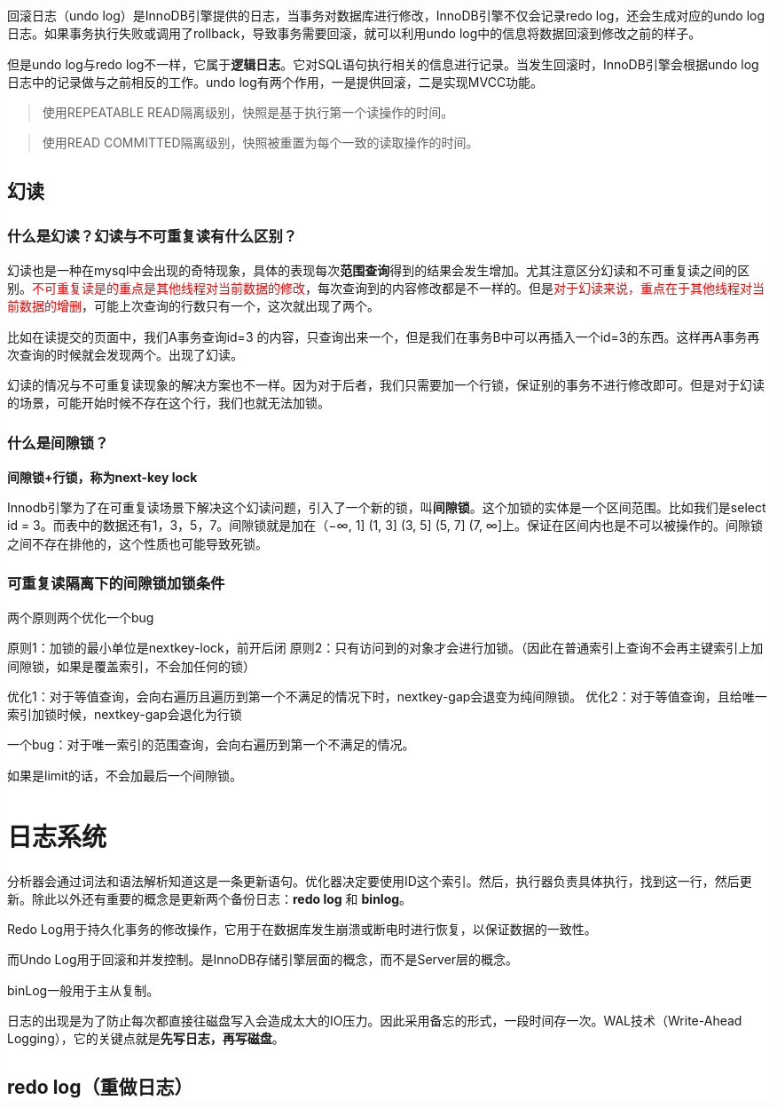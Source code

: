 回滚日志（undo log）是InnoDB引擎提供的日志，当事务对数据库进行修改，InnoDB引擎不仅会记录redo log，还会生成对应的undo log日志。如果事务执行失败或调用了rollback，导致事务需要回滚，就可以利用undo log中的信息将数据回滚到修改之前的样子。

但是undo log与redo log不一样，它属于**逻辑日志**。它对SQL语句执行相关的信息进行记录。当发生回滚时，InnoDB引擎会根据undo log日志中的记录做与之前相反的工作。undo log有两个作用，一是提供回滚，二是实现MVCC功能。


>使用REPEATABLE READ隔离级别，快照是基于执行第一个读操作的时间。

>使用READ COMMITTED隔离级别，快照被重置为每个一致的读取操作的时间。

## 幻读
### 什么是幻读？幻读与不可重复读有什么区别？
幻读也是一种在mysql中会出现的奇特现象，具体的表现每次**范围查询**得到的结果会发生增加。尤其注意区分幻读和不可重复读之间的区别。<font color=red>不可重复读是的重点是其他线程对当前数据的修改</font>，每次查询到的内容修改都是不一样的。但是<font color=red>对于幻读来说，重点在于其他线程对当前数据的增删</font>，可能上次查询的行数只有一个，这次就出现了两个。

比如在读提交的页面中，我们A事务查询id=3 的内容，只查询出来一个，但是我们在事务B中可以再插入一个id=3的东西。这样再A事务再次查询的时候就会发现两个。出现了幻读。

幻读的情况与不可重复读现象的解决方案也不一样。因为对于后者，我们只需要加一个行锁，保证别的事务不进行修改即可。但是对于幻读的场景，可能开始时候不存在这个行，我们也就无法加锁。

### 什么是间隙锁？
**间隙锁+行锁，称为next-key lock**

Innodb引擎为了在可重复读场景下解决这个幻读问题，引入了一个新的锁，叫**间隙锁**。这个加锁的实体是一个区间范围。比如我们是select id = 3。而表中的数据还有1，3，5，7。间隙锁就是加在（$-\infty$, 1] (1, 3] (3, 5] (5, 7] (7, $\infty$]上。保证在区间内也是不可以被操作的。间隙锁之间不存在排他的，这个性质也可能导致死锁。

### 可重复读隔离下的间隙锁加锁条件
两个原则两个优化一个bug

原则1：加锁的最小单位是nextkey-lock，前开后闭
原则2：只有访问到的对象才会进行加锁。（因此在普通索引上查询不会再主键索引上加间隙锁，如果是覆盖索引，不会加任何的锁）

优化1：对于等值查询，会向右遍历且遍历到第一个不满足的情况下时，nextkey-gap会退变为纯间隙锁。
优化2：对于等值查询，且给唯一索引加锁时候，nextkey-gap会退化为行锁

一个bug：对于唯一索引的范围查询，会向右遍历到第一个不满足的情况。

如果是limit的话，不会加最后一个间隙锁。


# 日志系统

分析器会通过词法和语法解析知道这是一条更新语句。优化器决定要使用ID这个索引。然后，执行器负责具体执行，找到这一行，然后更新。除此以外还有重要的概念是更新两个备份日志：**redo log** 和 **binlog**。

Redo Log用于持久化事务的修改操作，它用于在数据库发生崩溃或断电时进行恢复，以保证数据的一致性。

而Undo Log用于回滚和并发控制。是InnoDB存储引擎层面的概念，而不是Server层的概念。

binLog一般用于主从复制。

日志的出现是为了防止每次都直接往磁盘写入会造成太大的IO压力。因此采用备忘的形式，一段时间存一次。WAL技术（Write-Ahead Logging），它的关键点就是**先写日志，再写磁盘**。



## redo log（重做日志）
